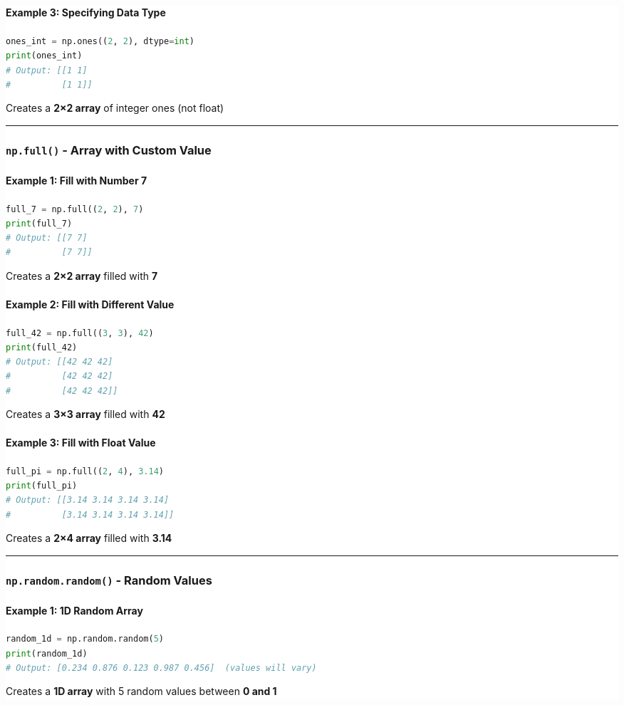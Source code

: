 #### Example 3: Specifying Data Type
```python
ones_int = np.ones((2, 2), dtype=int)
print(ones_int)
# Output: [[1 1]
#          [1 1]]
```
Creates a **2×2 array** of integer ones (not float)

---

### `np.full()` - Array with Custom Value

#### Example 1: Fill with Number 7
```python
full_7 = np.full((2, 2), 7)
print(full_7)
# Output: [[7 7]
#          [7 7]]
```
Creates a **2×2 array** filled with **7**

#### Example 2: Fill with Different Value
```python
full_42 = np.full((3, 3), 42)
print(full_42)
# Output: [[42 42 42]
#          [42 42 42]
#          [42 42 42]]
```
Creates a **3×3 array** filled with **42**

#### Example 3: Fill with Float Value
```python
full_pi = np.full((2, 4), 3.14)
print(full_pi)
# Output: [[3.14 3.14 3.14 3.14]
#          [3.14 3.14 3.14 3.14]]
```
Creates a **2×4 array** filled with **3.14**

---

### `np.random.random()` - Random Values

#### Example 1: 1D Random Array
```python
random_1d = np.random.random(5)
print(random_1d)
# Output: [0.234 0.876 0.123 0.987 0.456]  (values will vary)
```
Creates a **1D array** with 5 random values between **0 and 1**
